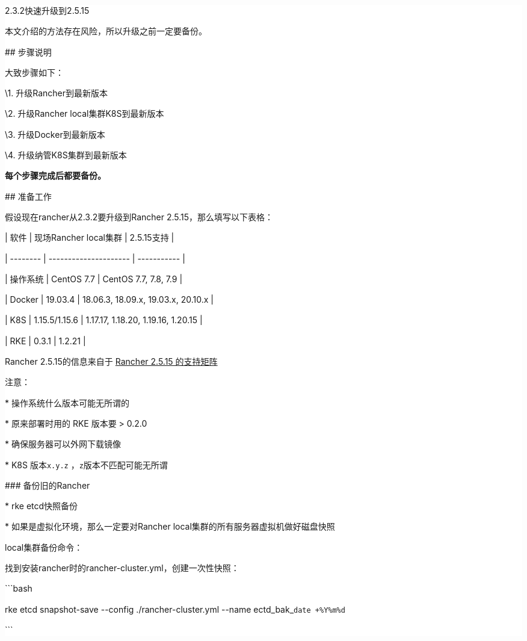 2.3.2快速升级到2.5.15

本文介绍的方法存在风险，所以升级之前一定要备份。

\## 步骤说明

大致步骤如下：

\1. 升级Rancher到最新版本

\2. 升级Rancher local集群K8S到最新版本

\3. 升级Docker到最新版本

\4. 升级纳管K8S集群到最新版本

**每个步骤完成后都要备份。**

\## 准备工作

假设现在rancher从2.3.2要升级到Rancher 2.5.15，那么填写以下表格：

| 软件     | 现场Rancher local集群 | 2.5.15支持                    |

| -------- | --------------------- | ----------- |

| 操作系统  | CentOS 7.7 | CentOS 7.7, 7.8, 7.9               |

| Docker   | 19.03.4 | 18.06.3, 18.09.x, 19.03.x, 20.10.x |

| K8S      | 1.15.5/1.15.6 | 1.17.17, 1.18.20, 1.19.16, 1.20.15  |

| RKE      | 0.3.1 | 1.2.21                            |

Rancher 2.5.15的信息来自于 [Rancher 2.5.15 的支持矩阵](https://www.suse.com/suse-rancher/support-matrix/all-supported-versions/rancher-v2-5-14/)

注意：

\* 操作系统什么版本可能无所谓的

\* 原来部署时用的 RKE 版本要 > 0.2.0

\* 确保服务器可以外网下载镜像

\* K8S 版本`x.y.z` ，`z`版本不匹配可能无所谓

\### 备份旧的Rancher

\* rke etcd快照备份

\* 如果是虚拟化环境，那么一定要对Rancher local集群的所有服务器虚拟机做好磁盘快照

local集群备份命令：

找到安装rancher时的rancher-cluster.yml，创建一次性快照：

\```bash

rke etcd snapshot-save --config ./rancher-cluster.yml --name ectd_bak_`date +%Y%m%d`

\```

